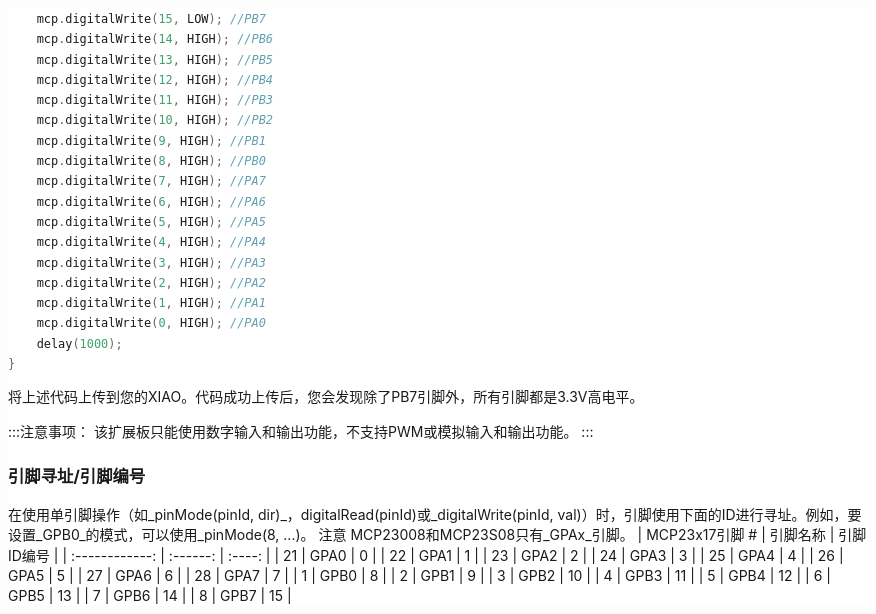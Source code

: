 ```cpp
    mcp.digitalWrite(15, LOW); //PB7
    mcp.digitalWrite(14, HIGH); //PB6
    mcp.digitalWrite(13, HIGH); //PB5
    mcp.digitalWrite(12, HIGH); //PB4
    mcp.digitalWrite(11, HIGH); //PB3
    mcp.digitalWrite(10, HIGH); //PB2
    mcp.digitalWrite(9, HIGH); //PB1
    mcp.digitalWrite(8, HIGH); //PB0
    mcp.digitalWrite(7, HIGH); //PA7
    mcp.digitalWrite(6, HIGH); //PA6
    mcp.digitalWrite(5, HIGH); //PA5
    mcp.digitalWrite(4, HIGH); //PA4
    mcp.digitalWrite(3, HIGH); //PA3
    mcp.digitalWrite(2, HIGH); //PA2
    mcp.digitalWrite(1, HIGH); //PA1
    mcp.digitalWrite(0, HIGH); //PA0
    delay(1000);
}
```

将上述代码上传到您的XIAO。代码成功上传后，您会发现除了PB7引脚外，所有引脚都是3.3V高电平。

:::注意事项：
该扩展板只能使用数字输入和输出功能，不支持PWM或模拟输入和输出功能。
:::

### 引脚寻址/引脚编号

在使用单引脚操作（如_pinMode(pinId, dir)_，digitalRead(pinId)或_digitalWrite(pinId, val)）时，引脚使用下面的ID进行寻址。例如，要设置_GPB0_的模式，可以使用_pinMode(8, ...)。 注意 MCP23008和MCP23S08只有_GPAx_引脚。
| MCP23x17引脚 # | 引脚名称 | 引脚ID编号 |
| :------------: | :------: | :----: |
|       21       |   GPA0   |   0    |
|       22       |   GPA1   |   1    |
|       23       |   GPA2   |   2    |
|       24       |   GPA3   |   3    |
|       25       |   GPA4   |   4    |
|       26       |   GPA5   |   5    |
|       27       |   GPA6   |   6    |
|       28       |   GPA7   |   7    |
|       1        |   GPB0   |   8    |
|       2        |   GPB1   |   9    |
|       3        |   GPB2   |   10   |
|       4        |   GPB3   |   11   |
|       5        |   GPB4   |   12   |
|       6        |   GPB5   |   13   |
|       7        |   GPB6   |   14   |
|       8        |   GPB7   |   15   |
